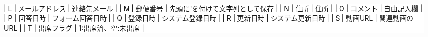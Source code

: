 | L | メールアドレス | 連絡先メール |
| M | 郵便番号 | 先頭に'を付けて文字列として保存 |
| N | 住所 | 住所 |
| O | コメント | 自由記入欄 |
| P | 回答日時 | フォーム回答日時 |
| Q | 登録日時 | システム登録日時 |
| R | 更新日時 | システム更新日時 |
| S | 動画URL | 関連動画のURL |
| T | 出席フラグ | 1:出席済、空:未出席 |